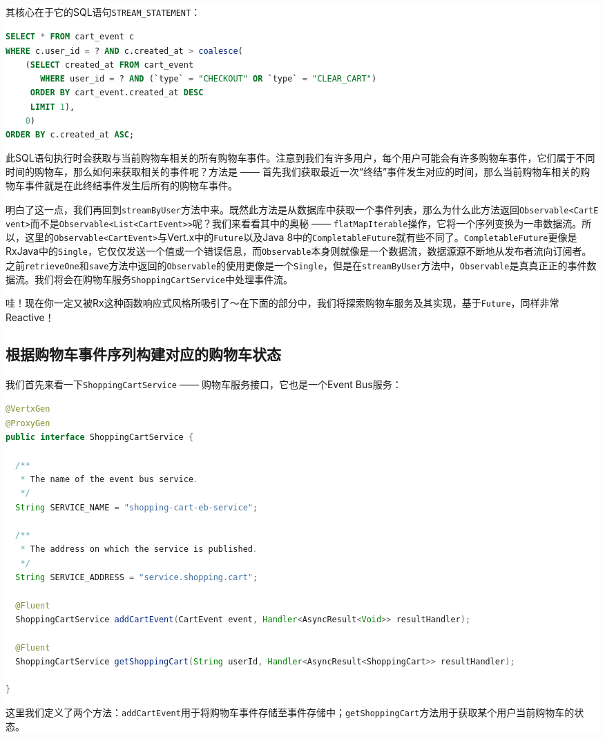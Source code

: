 其核心在于它的SQL语句`STREAM_STATEMENT`：

```sql
SELECT * FROM cart_event c
WHERE c.user_id = ? AND c.created_at > coalesce(
    (SELECT created_at FROM cart_event
	   WHERE user_id = ? AND (`type` = "CHECKOUT" OR `type` = "CLEAR_CART")
     ORDER BY cart_event.created_at DESC
     LIMIT 1),
    0)
ORDER BY c.created_at ASC;
```

此SQL语句执行时会获取与当前购物车相关的所有购物车事件。注意到我们有许多用户，每个用户可能会有许多购物车事件，它们属于不同时间的购物车，那么如何来获取相关的事件呢？方法是 —— 首先我们获取最近一次“终结”事件发生对应的时间，那么当前购物车相关的购物车事件就是在此终结事件发生后所有的购物车事件。

明白了这一点，我们再回到`streamByUser`方法中来。既然此方法是从数据库中获取一个事件列表，那么为什么此方法返回`Observable<CartEvent>`而不是`Observable<List<CartEvent>>`呢？我们来看看其中的奥秘 —— `flatMapIterable`操作，它将一个序列变换为一串数据流。所以，这里的`Observable<CartEvent>`与Vert.x中的`Future`以及Java 8中的`CompletableFuture`就有些不同了。`CompletableFuture`更像是RxJava中的`Single`，它仅仅发送一个值或一个错误信息，而`Observable`本身则就像是一个数据流，数据源源不断地从发布者流向订阅者。之前`retrieveOne`和`save`方法中返回的`Observable`的使用更像是一个`Single`，但是在`streamByUser`方法中，`Observable`是真真正正的事件数据流。我们将会在购物车服务`ShoppingCartService`中处理事件流。

哇！现在你一定又被Rx这种函数响应式风格所吸引了～在下面的部分中，我们将探索购物车服务及其实现，基于`Future`，同样非常Reactive！

## 根据购物车事件序列构建对应的购物车状态

我们首先来看一下`ShoppingCartService` —— 购物车服务接口，它也是一个Event Bus服务：

```java
@VertxGen
@ProxyGen
public interface ShoppingCartService {

  /**
   * The name of the event bus service.
   */
  String SERVICE_NAME = "shopping-cart-eb-service";

  /**
   * The address on which the service is published.
   */
  String SERVICE_ADDRESS = "service.shopping.cart";

  @Fluent
  ShoppingCartService addCartEvent(CartEvent event, Handler<AsyncResult<Void>> resultHandler);

  @Fluent
  ShoppingCartService getShoppingCart(String userId, Handler<AsyncResult<ShoppingCart>> resultHandler);

}
```

这里我们定义了两个方法：`addCartEvent`用于将购物车事件存储至事件存储中；`getShoppingCart`方法用于获取某个用户当前购物车的状态。
